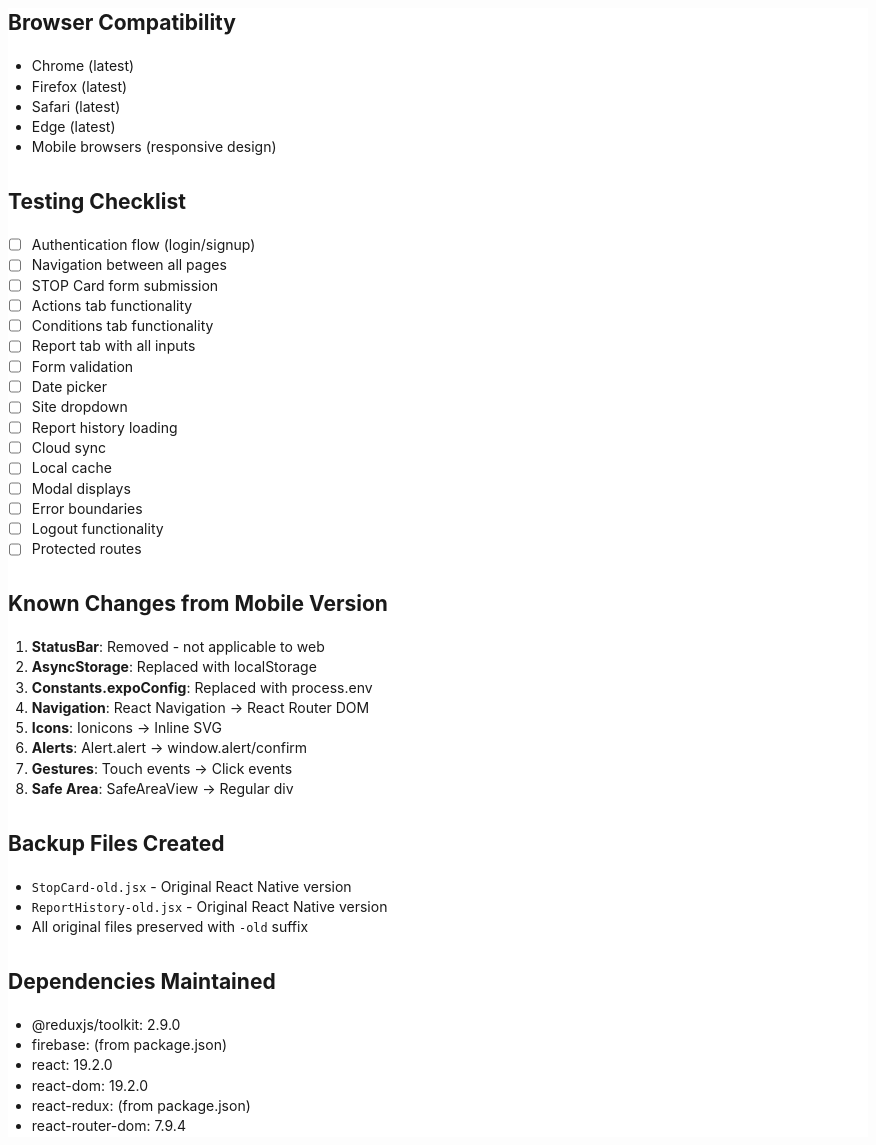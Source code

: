 ## Browser Compatibility
- Chrome (latest)
- Firefox (latest)
- Safari (latest)
- Edge (latest)
- Mobile browsers (responsive design)

## Testing Checklist
- [ ] Authentication flow (login/signup)
- [ ] Navigation between all pages
- [ ] STOP Card form submission
- [ ] Actions tab functionality
- [ ] Conditions tab functionality
- [ ] Report tab with all inputs
- [ ] Form validation
- [ ] Date picker
- [ ] Site dropdown
- [ ] Report history loading
- [ ] Cloud sync
- [ ] Local cache
- [ ] Modal displays
- [ ] Error boundaries
- [ ] Logout functionality
- [ ] Protected routes

## Known Changes from Mobile Version
1. **StatusBar**: Removed - not applicable to web
2. **AsyncStorage**: Replaced with localStorage
3. **Constants.expoConfig**: Replaced with process.env
4. **Navigation**: React Navigation → React Router DOM
5. **Icons**: Ionicons → Inline SVG
6. **Alerts**: Alert.alert → window.alert/confirm
7. **Gestures**: Touch events → Click events
8. **Safe Area**: SafeAreaView → Regular div

## Backup Files Created
- `StopCard-old.jsx` - Original React Native version
- `ReportHistory-old.jsx` - Original React Native version
- All original files preserved with `-old` suffix

## Dependencies Maintained
- @reduxjs/toolkit: 2.9.0
- firebase: (from package.json)
- react: 19.2.0
- react-dom: 19.2.0
- react-redux: (from package.json)
- react-router-dom: 7.9.4
